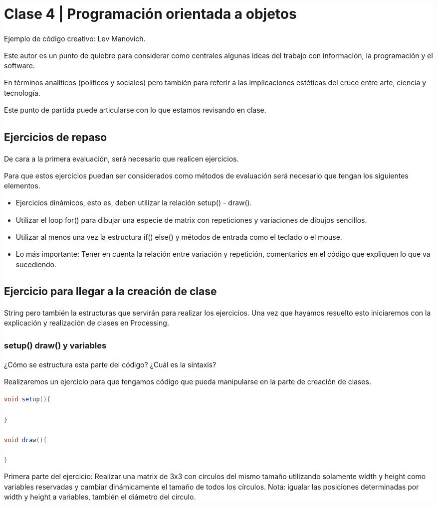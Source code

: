 
# Clase 4 | Programación orientada a objetos

Ejemplo de código creativo: Lev Manovich. 

Este autor es un punto de quiebre para considerar como centrales algunas ideas del trabajo con información, la programación y el software. 

En términos analíticos (políticos y sociales) pero también para referir a las implicaciones estéticas del cruce entre arte, ciencia y tecnología. 

Este punto de partida puede articularse con lo que estamos revisando en clase. 

## Ejercicios de repaso

De cara a la primera evaluación, será necesario que realicen ejercicios.

Para que estos ejercicios puedan ser considerados como métodos de evaluación será necesario que tengan los siguientes elementos. 

- Ejercicios dinámicos, esto es, deben utilizar la relación setup() - draw(). 

- Utilizar el loop for() para dibujar una especie de matrix con repeticiones y variaciones de dibujos sencillos. 

- Utilizar al menos una vez la estructura if() else() y métodos de entrada como el teclado o el mouse.

- Lo más importante: Tener en cuenta la relación entre variación y repetición, comentarios en el código que expliquen lo que va sucediendo. 

## Ejercicio para llegar a la creación de clase

String pero también la estructuras que servirán para realizar los ejercicios. Una vez que hayamos resuelto esto iniciaremos con la explicación y realización de clases en Processing. 

### setup() draw() y variables

¿Cómo se estructura esta parte del código? ¿Cuál es la sintaxis?

Realizaremos un ejercicio para que tengamos código que pueda manipularse en la parte de creación de clases. 

```java
void setup(){

}

void draw(){

}
```

Primera parte del ejercicio: Realizar una matrix de 3x3 con círculos del mismo tamaño utilizando solamente width y height como variables reservadas y cambiar dinámicamente el tamaño de todos los círculos. Nota: igualar las posiciones determinadas por width y height a variables, también el diámetro del círculo. 

